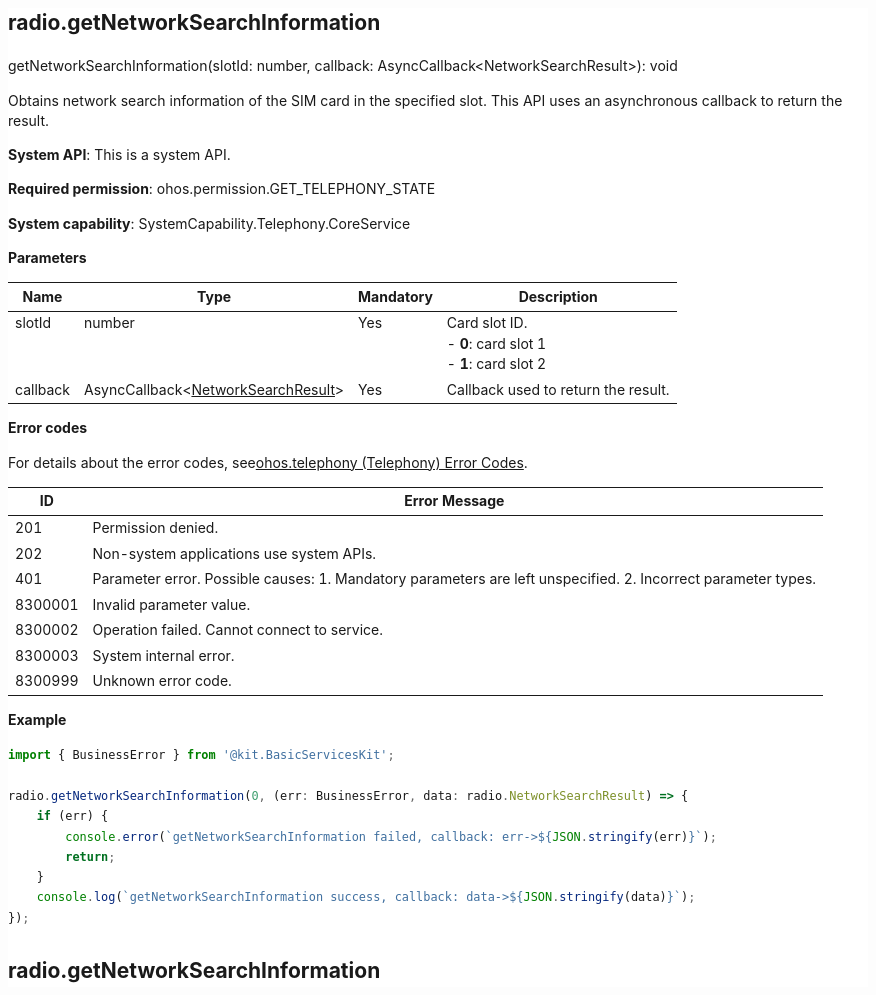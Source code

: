 ## radio.getNetworkSearchInformation

getNetworkSearchInformation\(slotId: number, callback: AsyncCallback\<NetworkSearchResult\>\): void

Obtains network search information of the SIM card in the specified slot. This API uses an asynchronous callback to return the result.

**System API**: This is a system API.

**Required permission**: ohos.permission.GET_TELEPHONY_STATE

**System capability**: SystemCapability.Telephony.CoreService

**Parameters**

| Name  | Type                                                        | Mandatory| Description                                  |
| -------- | ------------------------------------------------------------ | ---- | -------------------------------------- |
| slotId   | number                                                       | Yes  | Card slot ID.<br>- **0**: card slot 1<br>- **1**: card slot 2|
| callback | AsyncCallback\<[NetworkSearchResult](#networksearchresult)\> | Yes  | Callback used to return the result.  |

**Error codes**

For details about the error codes, see[ohos.telephony (Telephony) Error Codes](errorcode-telephony.md).

| ID|                  Error Message                   |
| -------- | -------------------------------------------- |
| 201      | Permission denied.                           |
| 202      | Non-system applications use system APIs.     |
| 401      | Parameter error. Possible causes: 1. Mandatory parameters are left unspecified. 2. Incorrect parameter types.                             |
| 8300001  | Invalid parameter value.                     |
| 8300002  | Operation failed. Cannot connect to service. |
| 8300003  | System internal error.                       |
| 8300999  | Unknown error code.                          |

**Example**

```ts
import { BusinessError } from '@kit.BasicServicesKit';

radio.getNetworkSearchInformation(0, (err: BusinessError, data: radio.NetworkSearchResult) => {
    if (err) {
        console.error(`getNetworkSearchInformation failed, callback: err->${JSON.stringify(err)}`);
        return;
    }
    console.log(`getNetworkSearchInformation success, callback: data->${JSON.stringify(data)}`);
});
```

## radio.getNetworkSearchInformation
